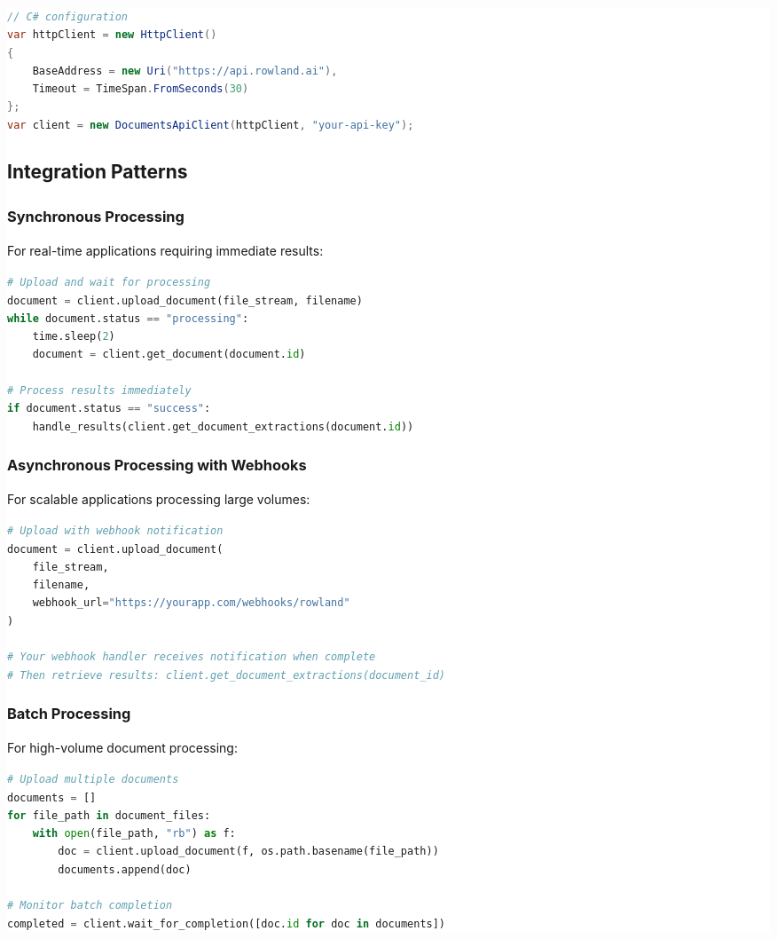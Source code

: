 ```csharp
// C# configuration
var httpClient = new HttpClient()
{
    BaseAddress = new Uri("https://api.rowland.ai"),
    Timeout = TimeSpan.FromSeconds(30)
};
var client = new DocumentsApiClient(httpClient, "your-api-key");
```

## Integration Patterns

### Synchronous Processing
For real-time applications requiring immediate results:

```python
# Upload and wait for processing
document = client.upload_document(file_stream, filename)
while document.status == "processing":
    time.sleep(2)
    document = client.get_document(document.id)

# Process results immediately
if document.status == "success":
    handle_results(client.get_document_extractions(document.id))
```

### Asynchronous Processing with Webhooks
For scalable applications processing large volumes:

```python
# Upload with webhook notification
document = client.upload_document(
    file_stream, 
    filename,
    webhook_url="https://yourapp.com/webhooks/rowland"
)

# Your webhook handler receives notification when complete
# Then retrieve results: client.get_document_extractions(document_id)
```

### Batch Processing
For high-volume document processing:

```python
# Upload multiple documents
documents = []
for file_path in document_files:
    with open(file_path, "rb") as f:
        doc = client.upload_document(f, os.path.basename(file_path))
        documents.append(doc)

# Monitor batch completion
completed = client.wait_for_completion([doc.id for doc in documents])
```
